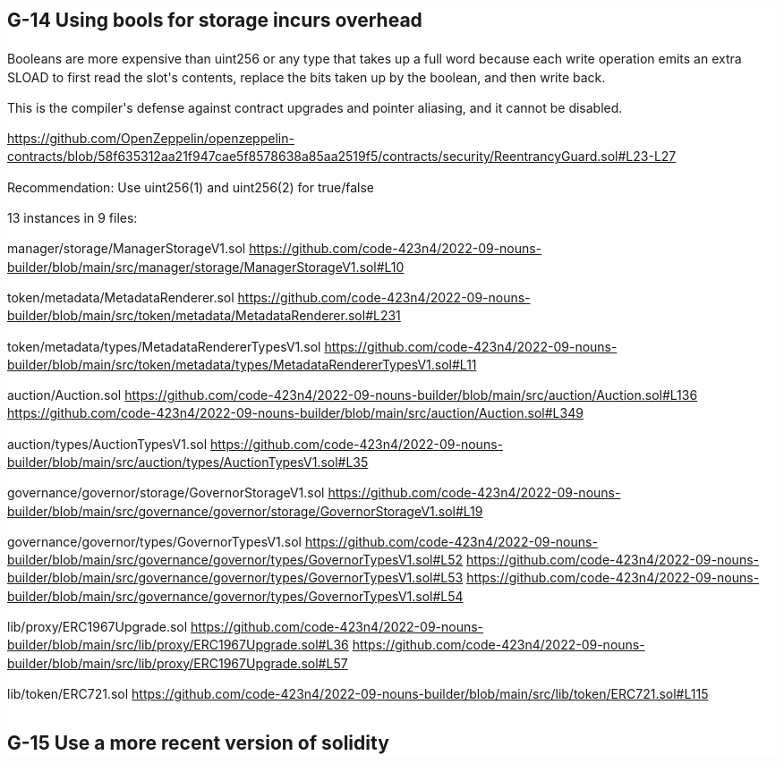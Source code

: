 
## G-14 Using bools for storage incurs overhead

Booleans are more expensive than uint256 or any type that takes up a full word because each write operation emits an extra SLOAD to first read the slot's contents, replace the bits taken up by the boolean, and then write back. 

This is the compiler's defense against contract upgrades and pointer aliasing, and it cannot be disabled. 

https://github.com/OpenZeppelin/openzeppelin-contracts/blob/58f635312aa21f947cae5f8578638a85aa2519f5/contracts/security/ReentrancyGuard.sol#L23-L27 

Recommendation: Use uint256(1) and uint256(2) for true/false

13 instances in 9 files:

manager/storage/ManagerStorageV1.sol
https://github.com/code-423n4/2022-09-nouns-builder/blob/main/src/manager/storage/ManagerStorageV1.sol#L10

token/metadata/MetadataRenderer.sol
https://github.com/code-423n4/2022-09-nouns-builder/blob/main/src/token/metadata/MetadataRenderer.sol#L231

token/metadata/types/MetadataRendererTypesV1.sol
https://github.com/code-423n4/2022-09-nouns-builder/blob/main/src/token/metadata/types/MetadataRendererTypesV1.sol#L11

auction/Auction.sol
https://github.com/code-423n4/2022-09-nouns-builder/blob/main/src/auction/Auction.sol#L136
https://github.com/code-423n4/2022-09-nouns-builder/blob/main/src/auction/Auction.sol#L349

auction/types/AuctionTypesV1.sol
https://github.com/code-423n4/2022-09-nouns-builder/blob/main/src/auction/types/AuctionTypesV1.sol#L35

governance/governor/storage/GovernorStorageV1.sol
https://github.com/code-423n4/2022-09-nouns-builder/blob/main/src/governance/governor/storage/GovernorStorageV1.sol#L19

governance/governor/types/GovernorTypesV1.sol
https://github.com/code-423n4/2022-09-nouns-builder/blob/main/src/governance/governor/types/GovernorTypesV1.sol#L52
https://github.com/code-423n4/2022-09-nouns-builder/blob/main/src/governance/governor/types/GovernorTypesV1.sol#L53
https://github.com/code-423n4/2022-09-nouns-builder/blob/main/src/governance/governor/types/GovernorTypesV1.sol#L54

lib/proxy/ERC1967Upgrade.sol
https://github.com/code-423n4/2022-09-nouns-builder/blob/main/src/lib/proxy/ERC1967Upgrade.sol#L36
https://github.com/code-423n4/2022-09-nouns-builder/blob/main/src/lib/proxy/ERC1967Upgrade.sol#L57

lib/token/ERC721.sol
https://github.com/code-423n4/2022-09-nouns-builder/blob/main/src/lib/token/ERC721.sol#L115


## G-15 Use a more recent version of solidity
